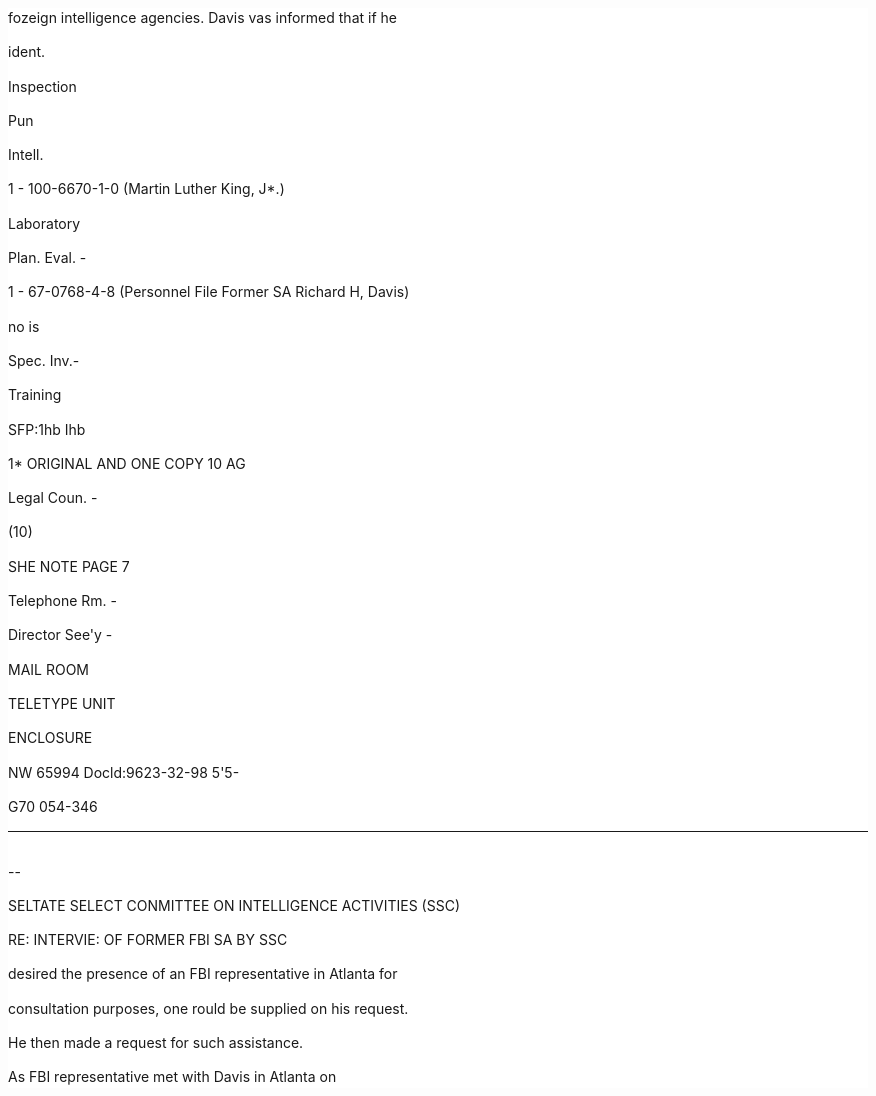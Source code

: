 fozeign intelligence agencies. Davis vas informed that if he

ident.

Inspection

Pun

Intell.

1 - 100-6670-1-0 (Martin Luther King, J*.)

Laboratory

Plan. Eval. -

1 - 67-0768-4-8 (Personnel File Former SA Richard H, Davis)

no is

Spec. Inv.-

Training

SFP:1hb Ihb

1* ORIGINAL AND ONE COPY 10 AG

Legal Coun. -

(10)

SHE NOTE PAGE 7

Telephone Rm. -

Director See'y -

MAIL ROOM

TELETYPE UNIT

ENCLOSURE

NW 65994 Docld:9623-32-98
5'5-

G70 054-346

---

##
--

SELTATE SELECT CONMITTEE ON INTELLIGENCE ACTIVITIES (SSC)

RE: INTERVIE: OF FORMER FBI SA BY SSC

desired the presence of an FBI representative in Atlanta for

consultation purposes, one rould be supplied on his request.

He then made a request for such assistance.

As FBI representative met with Davis in Atlanta on
